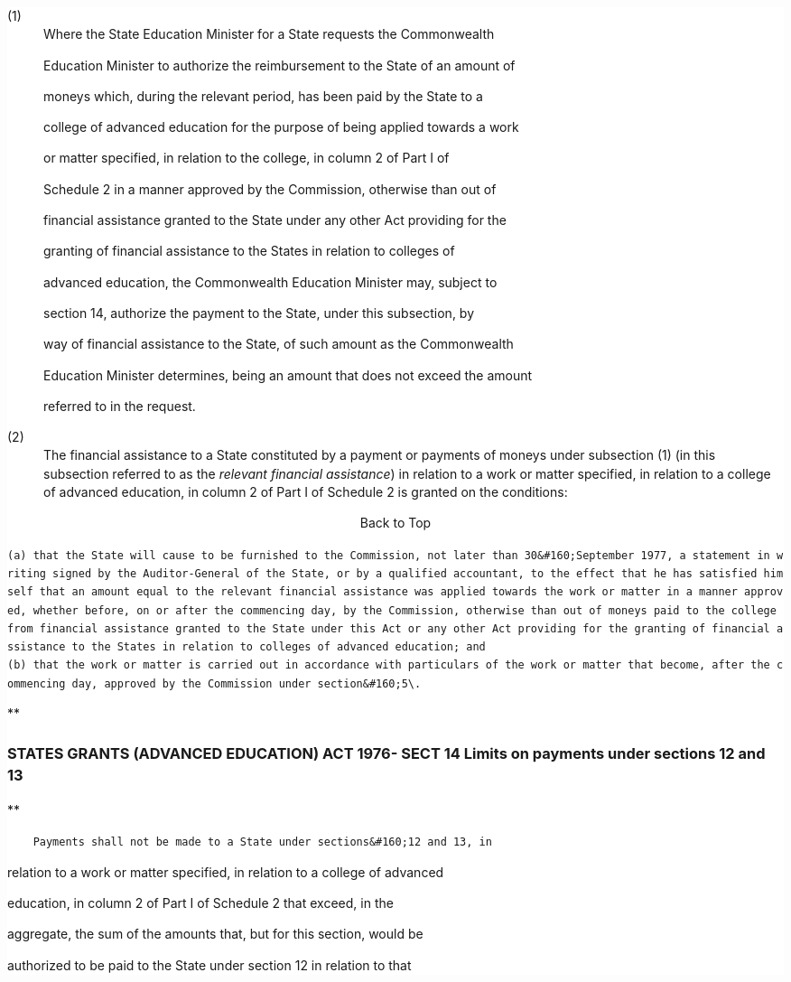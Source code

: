 <dl compact=""><dl compact="">

<dt>(1)</dt><dd>Where the State Education Minister for a State requests the Commonwealth

Education Minister to authorize the reimbursement to the State of an amount of

moneys which, during the relevant period, has been paid by the State to a

college of advanced education for the purpose of being applied towards a work

or matter specified, in relation to the college, in column 2 of Part&#160;I of

Schedule&#160;2 in a manner approved by the Commission, otherwise than out of

financial assistance granted to the State under any other Act providing for the

granting of financial assistance to the States in relation to colleges of

advanced education, the Commonwealth Education Minister may, subject to

section&#160;14, authorize the payment to the State, under this subsection, by

way of financial assistance to the State, of such amount as the Commonwealth

Education Minister determines, being an amount that does not exceed the amount

referred to in the request.</dd> <dt>(2)</dt><dd>The financial assistance to a State constituted by a payment or payments of moneys under subsection&#160;(1) (in this subsection referred to as the _relevant financial assistance_) in relation to a work or matter specified, in relation to a college of advanced education, in column 2 of Part&#160;I of Schedule&#160;2 is granted on the conditions: </dd> </dl></dl>

<center>Back to Top</center>

	(a)	that the State will cause to be furnished to the Commission, not later than 30&#160;September 1977, a statement in writing signed by the Auditor-General of the State, or by a qualified accountant, to the effect that he has satisfied himself that an amount equal to the relevant financial assistance was applied towards the work or matter in a manner approved, whether before, on or after the commencing day, by the Commission, otherwise than out of moneys paid to the college from financial assistance granted to the State under this Act or any other Act providing for the granting of financial assistance to the States in relation to colleges of advanced education; and
 	(b)	that the work or matter is carried out in accordance with particulars of the work or matter that become, after the commencing day, approved by the Commission under section&#160;5\. 

**

###  STATES GRANTS (ADVANCED EDUCATION) ACT 1976- SECT 14  Limits on payments under sections&#160;12 and 13 
**

 <dl compact=""><dl compact="">

		Payments shall not be made to a State under sections&#160;12 and 13, in

relation to a work or matter specified, in relation to a college of advanced

education, in column 2 of Part&#160;I of Schedule&#160;2 that exceed, in the

aggregate, the sum of the amounts that, but for this section, would be

authorized to be paid to the State under section&#160;12 in relation to that
